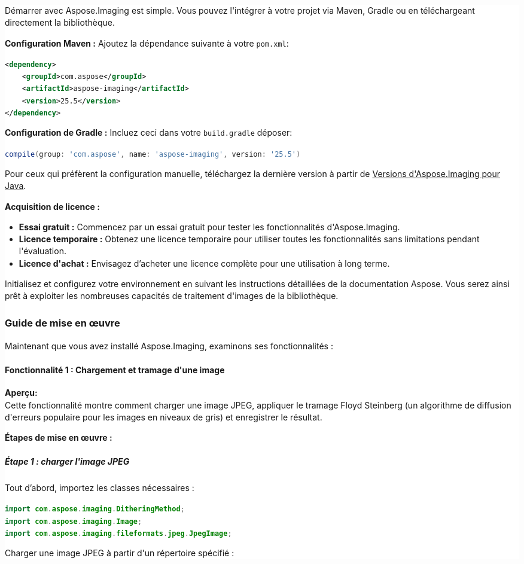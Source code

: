 Démarrer avec Aspose.Imaging est simple. Vous pouvez l'intégrer à votre projet via Maven, Gradle ou en téléchargeant directement la bibliothèque.

**Configuration Maven :**
Ajoutez la dépendance suivante à votre `pom.xml`:

```xml
<dependency>
    <groupId>com.aspose</groupId>
    <artifactId>aspose-imaging</artifactId>
    <version>25.5</version>
</dependency>
```

**Configuration de Gradle :**
Incluez ceci dans votre `build.gradle` déposer:

```gradle
compile(group: 'com.aspose', name: 'aspose-imaging', version: '25.5')
```

Pour ceux qui préfèrent la configuration manuelle, téléchargez la dernière version à partir de [Versions d'Aspose.Imaging pour Java](https://releases.aspose.com/imaging/java/).

**Acquisition de licence :**
- **Essai gratuit :** Commencez par un essai gratuit pour tester les fonctionnalités d'Aspose.Imaging.
- **Licence temporaire :** Obtenez une licence temporaire pour utiliser toutes les fonctionnalités sans limitations pendant l'évaluation.
- **Licence d'achat :** Envisagez d’acheter une licence complète pour une utilisation à long terme.

Initialisez et configurez votre environnement en suivant les instructions détaillées de la documentation Aspose. Vous serez ainsi prêt à exploiter les nombreuses capacités de traitement d'images de la bibliothèque.

### Guide de mise en œuvre

Maintenant que vous avez installé Aspose.Imaging, examinons ses fonctionnalités :

#### Fonctionnalité 1 : Chargement et tramage d'une image

**Aperçu:**  
Cette fonctionnalité montre comment charger une image JPEG, appliquer le tramage Floyd Steinberg (un algorithme de diffusion d'erreurs populaire pour les images en niveaux de gris) et enregistrer le résultat.

**Étapes de mise en œuvre :**

##### Étape 1 : charger l'image JPEG
Tout d’abord, importez les classes nécessaires :

```java
import com.aspose.imaging.DitheringMethod;
import com.aspose.imaging.Image;
import com.aspose.imaging.fileformats.jpeg.JpegImage;
```

Charger une image JPEG à partir d'un répertoire spécifié :
